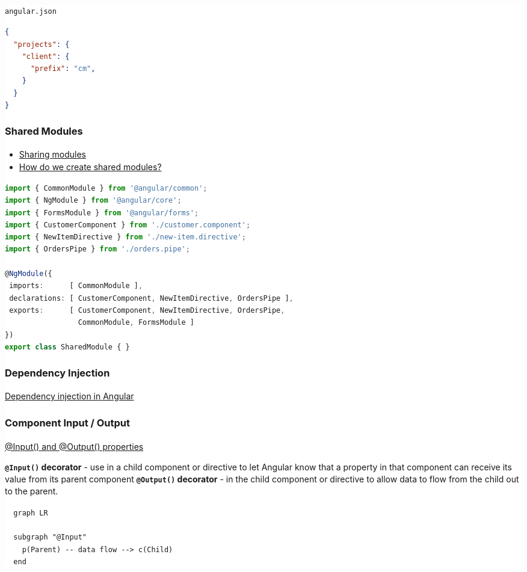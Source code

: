 `angular.json`

```json
{
  "projects": {
    "client": {
      "prefix": "cm",
    }
  }
}
```

### Shared Modules

* [Sharing modules](https://angular.io/guide/sharing-ngmodules)
* [How do we create shared modules?](https://medium.com/better-programming/angular-4-shared-modules-18ac50f24852)

```ts
import { CommonModule } from '@angular/common';
import { NgModule } from '@angular/core';
import { FormsModule } from '@angular/forms';
import { CustomerComponent } from './customer.component';
import { NewItemDirective } from './new-item.directive';
import { OrdersPipe } from './orders.pipe';

@NgModule({
 imports:      [ CommonModule ],
 declarations: [ CustomerComponent, NewItemDirective, OrdersPipe ],
 exports:      [ CustomerComponent, NewItemDirective, OrdersPipe,
                 CommonModule, FormsModule ]
})
export class SharedModule { }
```


### Dependency Injection

[Dependency injection in Angular](https://angular.io/guide/dependency-injection)

### Component Input / Output

[@Input() and @Output() properties](https://angular.io/guide/inputs-outputs)

**`@Input()` decorator** - use in a child component or directive to let Angular know that a property in that component can receive its value from its parent component
**`@Output()` decorator** - in the child component or directive to allow data to flow from the child out to the parent.

```mermaid
  graph LR

  subgraph "@Input"
    p(Parent) -- data flow --> c(Child)
  end
```
